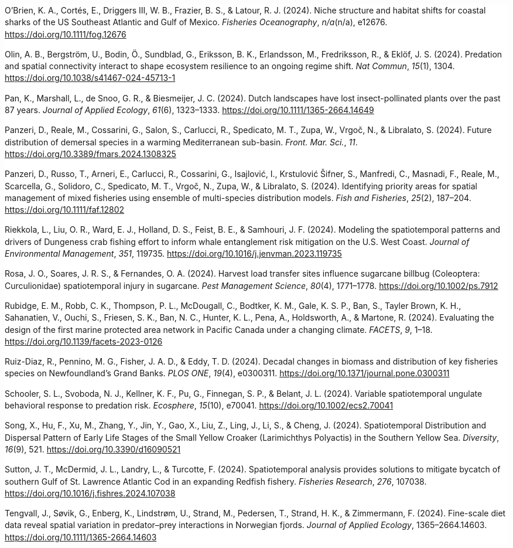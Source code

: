 O’Brien, K. A., Cortés, E., Driggers III, W. B., Frazier, B. S., & Latour, R. J. (2024). Niche structure and habitat shifts for coastal sharks of the US Southeast Atlantic and Gulf of Mexico. *Fisheries Oceanography*, *n/a*(n/a), e12676. <https://doi.org/10.1111/fog.12676>

Olin, A. B., Bergström, U., Bodin, Ö., Sundblad, G., Eriksson, B. K., Erlandsson, M., Fredriksson, R., & Eklöf, J. S. (2024). Predation and spatial connectivity interact to shape ecosystem resilience to an ongoing regime shift. *Nat Commun*, *15*(1), 1304. <https://doi.org/10.1038/s41467-024-45713-1>

Pan, K., Marshall, L., de Snoo, G. R., & Biesmeijer, J. C. (2024). Dutch landscapes have lost insect-pollinated plants over the past 87 years. *Journal of Applied Ecology*, *61*(6), 1323–1333. <https://doi.org/10.1111/1365-2664.14649>

Panzeri, D., Reale, M., Cossarini, G., Salon, S., Carlucci, R., Spedicato, M. T., Zupa, W., Vrgoč, N., & Libralato, S. (2024). Future distribution of demersal species in a warming Mediterranean sub-basin. *Front. Mar. Sci.*, *11*. <https://doi.org/10.3389/fmars.2024.1308325>

Panzeri, D., Russo, T., Arneri, E., Carlucci, R., Cossarini, G., Isajlović, I., Krstulović Šifner, S., Manfredi, C., Masnadi, F., Reale, M., Scarcella, G., Solidoro, C., Spedicato, M. T., Vrgoč, N., Zupa, W., & Libralato, S. (2024). Identifying priority areas for spatial management of mixed fisheries using ensemble of multi-species distribution models. *Fish and Fisheries*, *25*(2), 187–204. <https://doi.org/10.1111/faf.12802>

Riekkola, L., Liu, O. R., Ward, E. J., Holland, D. S., Feist, B. E., & Samhouri, J. F. (2024). Modeling the spatiotemporal patterns and drivers of Dungeness crab fishing effort to inform whale entanglement risk mitigation on the U.S. West Coast. *Journal of Environmental Management*, *351*, 119735. <https://doi.org/10.1016/j.jenvman.2023.119735>

Rosa, J. O., Soares, J. R. S., & Fernandes, O. A. (2024). Harvest load transfer sites influence sugarcane billbug (Coleoptera: Curculionidae) spatiotemporal injury in sugarcane. *Pest Management Science*, *80*(4), 1771–1778. <https://doi.org/10.1002/ps.7912>

Rubidge, E. M., Robb, C. K., Thompson, P. L., McDougall, C., Bodtker, K. M., Gale, K. S. P., Ban, S., Tayler Brown, K. H., Sahanatien, V., Ouchi, S., Friesen, S. K., Ban, N. C., Hunter, K. L., Pena, A., Holdsworth, A., & Martone, R. (2024). Evaluating the design of the first marine protected area network in Pacific Canada under a changing climate. *FACETS*, *9*, 1–18. <https://doi.org/10.1139/facets-2023-0126>

Ruiz-Diaz, R., Pennino, M. G., Fisher, J. A. D., & Eddy, T. D. (2024). Decadal changes in biomass and distribution of key fisheries species on Newfoundland’s Grand Banks. *PLOS ONE*, *19*(4), e0300311. <https://doi.org/10.1371/journal.pone.0300311>

Schooler, S. L., Svoboda, N. J., Kellner, K. F., Pu, G., Finnegan, S. P., & Belant, J. L. (2024). Variable spatiotemporal ungulate behavioral response to predation risk. *Ecosphere*, *15*(10), e70041. <https://doi.org/10.1002/ecs2.70041>

Song, X., Hu, F., Xu, M., Zhang, Y., Jin, Y., Gao, X., Liu, Z., Ling, J., Li, S., & Cheng, J. (2024). Spatiotemporal Distribution and Dispersal Pattern of Early Life Stages of the Small Yellow Croaker (Larimichthys Polyactis) in the Southern Yellow Sea. *Diversity*, *16*(9), 521. <https://doi.org/10.3390/d16090521>

Sutton, J. T., McDermid, J. L., Landry, L., & Turcotte, F. (2024). Spatiotemporal analysis provides solutions to mitigate bycatch of southern Gulf of St. Lawrence Atlantic Cod in an expanding Redfish fishery. *Fisheries Research*, *276*, 107038. <https://doi.org/10.1016/j.fishres.2024.107038>

Tengvall, J., Søvik, G., Enberg, K., Lindstrøm, U., Strand, M., Pedersen, T., Strand, H. K., & Zimmermann, F. (2024). Fine-scale diet data reveal spatial variation in predator–prey interactions in Norwegian fjords. *Journal of Applied Ecology*, 1365–2664.14603. <https://doi.org/10.1111/1365-2664.14603>
